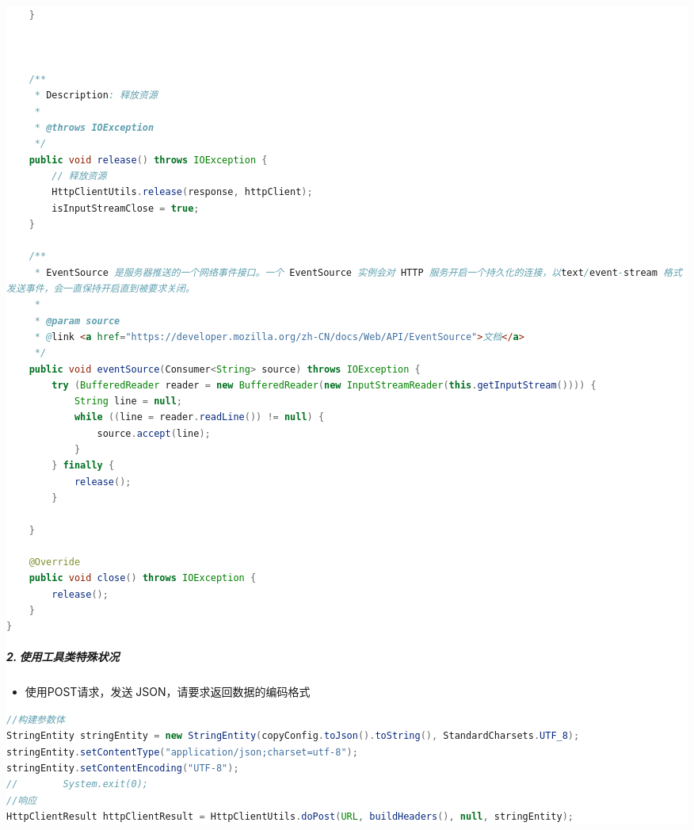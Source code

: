```java
    }



    /**
     * Description: 释放资源
     *
     * @throws IOException
     */
    public void release() throws IOException {
        // 释放资源
        HttpClientUtils.release(response, httpClient);
        isInputStreamClose = true;
    }

    /**
     * EventSource 是服务器推送的一个网络事件接口。一个 EventSource 实例会对 HTTP 服务开启一个持久化的连接，以text/event-stream 格式发送事件，会一直保持开启直到被要求关闭。
     *
     * @param source
     * @link <a href="https://developer.mozilla.org/zh-CN/docs/Web/API/EventSource">文档</a>
     */
    public void eventSource(Consumer<String> source) throws IOException {
        try (BufferedReader reader = new BufferedReader(new InputStreamReader(this.getInputStream()))) {
            String line = null;
            while ((line = reader.readLine()) != null) {
                source.accept(line);
            }
        } finally {
            release();
        }

    }

    @Override
    public void close() throws IOException {
        release();
    }
}

```

##### 2. 使用工具类特殊状况

* 使用POST请求，发送 JSON，请要求返回数据的编码格式

```java
//构建参数体
StringEntity stringEntity = new StringEntity(copyConfig.toJson().toString(), StandardCharsets.UTF_8);
stringEntity.setContentType("application/json;charset=utf-8");
stringEntity.setContentEncoding("UTF-8");
//        System.exit(0);
//响应
HttpClientResult httpClientResult = HttpClientUtils.doPost(URL, buildHeaders(), null, stringEntity);
```
